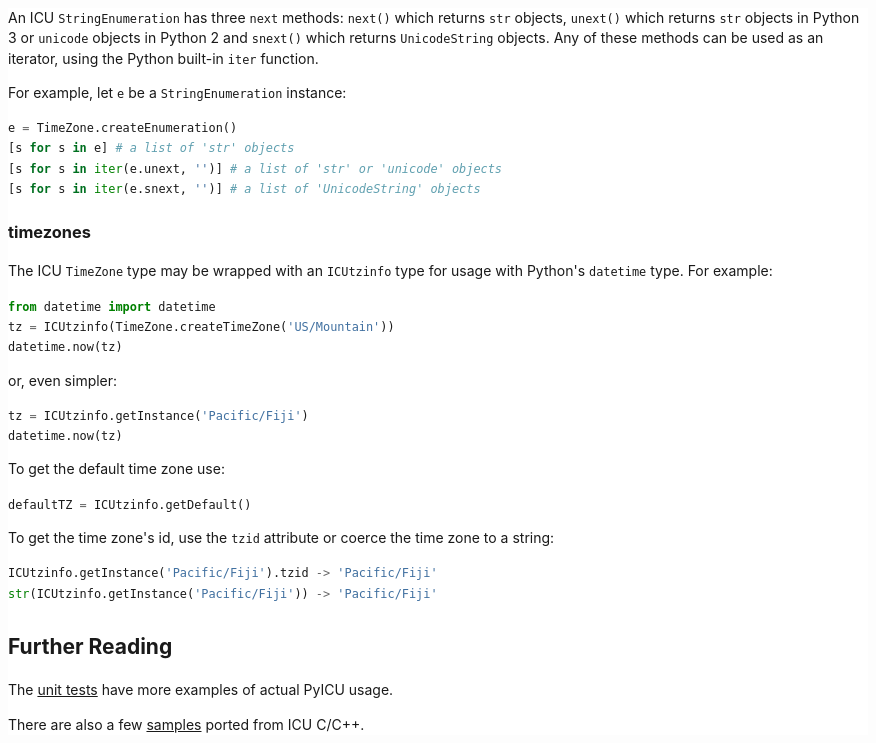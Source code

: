 An ICU ``StringEnumeration`` has three ``next`` methods: ``next()`` which
returns ``str`` objects, ``unext()`` which returns ``str`` objects in Python 3
or ``unicode`` objects in Python 2 and ``snext()`` which returns
``UnicodeString`` objects. Any of these methods can be used as an iterator,
using the Python built-in ``iter`` function.

For example, let ``e`` be a ``StringEnumeration`` instance:

```python
e = TimeZone.createEnumeration()
[s for s in e] # a list of 'str' objects
[s for s in iter(e.unext, '')] # a list of 'str' or 'unicode' objects
[s for s in iter(e.snext, '')] # a list of 'UnicodeString' objects
```

### timezones

The ICU ``TimeZone`` type may be wrapped with an ``ICUtzinfo`` type for
usage with Python's ``datetime`` type. For example:

```python
from datetime import datetime
tz = ICUtzinfo(TimeZone.createTimeZone('US/Mountain'))
datetime.now(tz)
```

or, even simpler:

```python
tz = ICUtzinfo.getInstance('Pacific/Fiji')
datetime.now(tz)
```

To get the default time zone use:

```python
defaultTZ = ICUtzinfo.getDefault()
```

To get the time zone's id, use the ``tzid`` attribute or coerce the time
zone to a string:

```python
ICUtzinfo.getInstance('Pacific/Fiji').tzid -> 'Pacific/Fiji'
str(ICUtzinfo.getInstance('Pacific/Fiji')) -> 'Pacific/Fiji'
```

## Further Reading

The [unit tests](https://gitlab.pyicu.org/main/pyicu/-/tree/main/test) have
more examples of actual PyICU usage.

There are also a few
[samples](https://gitlab.pyicu.org/main/pyicu/-/tree/main/samples) ported from
ICU C/C++.

